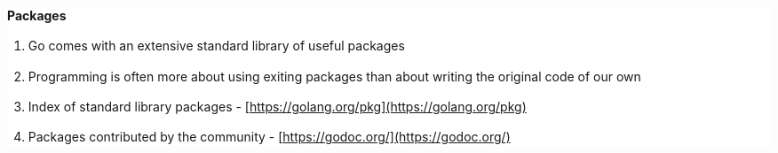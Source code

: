 
**Packages**

1.  Go comes with an extensive standard library of useful packages
    
2.  Programming is often more about using exiting packages than about writing the original code of our own
    
3.  Index of standard library packages - [https://golang.org/pkg](https://golang.org/pkg)
    
4.  Packages contributed by the community - [https://godoc.org/](https://godoc.org/)